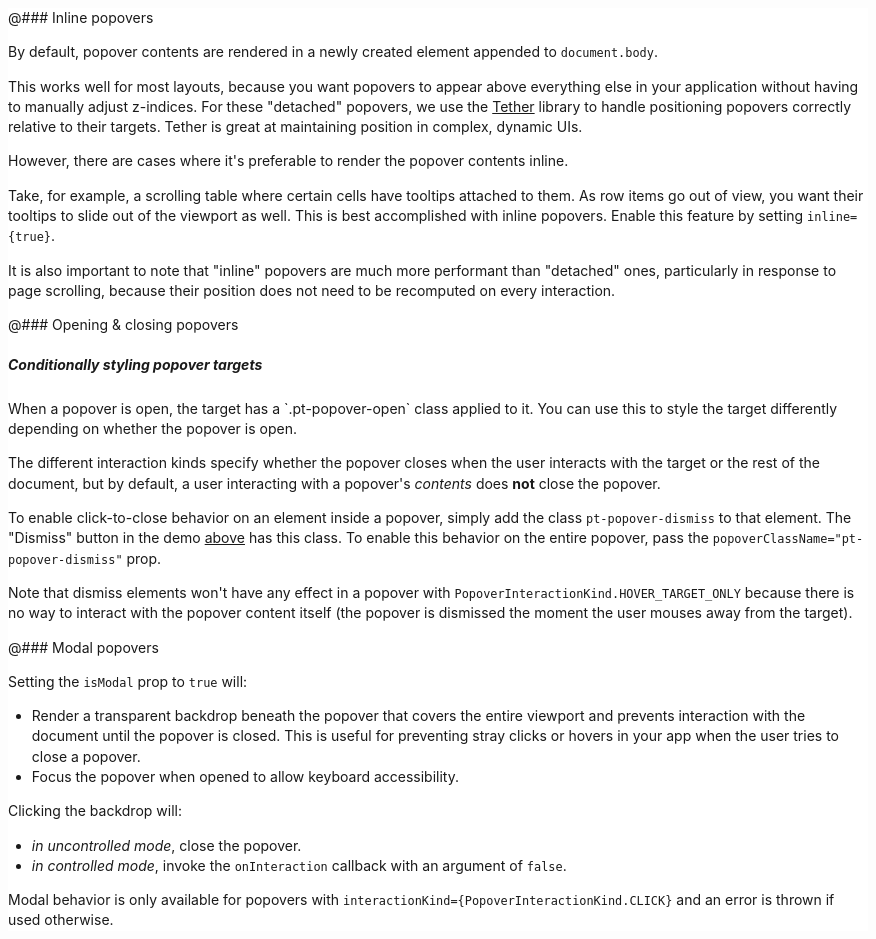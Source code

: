 @### Inline popovers

By default, popover contents are rendered in a newly created element appended to `document.body`.

This works well for most layouts, because you want popovers to appear above everything else in your
application without having to manually adjust z-indices. For these "detached" popovers, we use the
[Tether](http://github.hubspot.com/tether/) library to handle positioning popovers correctly
relative to their targets. Tether is great at maintaining position in complex, dynamic UIs.

However, there are cases where it's preferable to render the popover contents inline.

Take, for example, a scrolling table where certain cells have tooltips attached to them. As row
items go out of view, you want their tooltips to slide out of the viewport as well. This is best
accomplished with inline popovers. Enable this feature by setting `inline={true}`.

It is also important to note that "inline" popovers are much more performant than "detached" ones,
particularly in response to page scrolling, because their position does not need to be recomputed on
every interaction.

@### Opening & closing popovers

<div class="pt-callout pt-intent-success pt-icon-info-sign">
    <h5>Conditionally styling popover targets</h5>
    When a popover is open, the target has a `.pt-popover-open` class applied to it.
    You can use this to style the target differently depending on whether the popover is open.
</div>

The different interaction kinds specify whether the popover closes when the user interacts with the
target or the rest of the document, but by default, a user interacting with a popover's *contents*
does __not__ close the popover.

To enable click-to-close behavior on an element inside a popover, simply add the class
`pt-popover-dismiss` to that element. The "Dismiss" button in the demo [above](#core/components/popover)
has this class. To enable this behavior on the entire popover, pass the
`popoverClassName="pt-popover-dismiss"` prop.

Note that dismiss elements won't have any effect in a popover with
`PopoverInteractionKind.HOVER_TARGET_ONLY` because there is no way to interact with the popover
content itself (the popover is dismissed the moment the user mouses away from the target).

@### Modal popovers

Setting the `isModal` prop to `true` will:

- Render a transparent backdrop beneath the popover that covers the entire viewport and prevents
interaction with the document until the popover is closed. This is useful for preventing stray
clicks or hovers in your app when the user tries to close a popover.
- Focus the popover when opened to allow keyboard accessibility.

Clicking the backdrop will:

- _in uncontrolled mode_, close the popover.
- _in controlled mode_, invoke the `onInteraction` callback with an argument of `false`.

Modal behavior is only available for popovers with `interactionKind={PopoverInteractionKind.CLICK}`
and an error is thrown if used otherwise.
